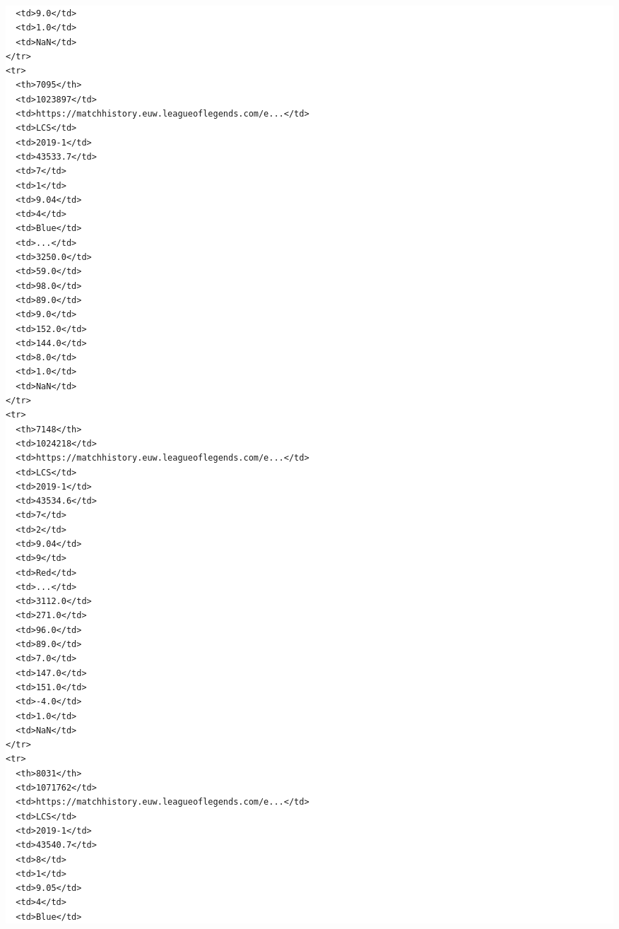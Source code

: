       <td>9.0</td>
      <td>1.0</td>
      <td>NaN</td>
    </tr>
    <tr>
      <th>7095</th>
      <td>1023897</td>
      <td>https://matchhistory.euw.leagueoflegends.com/e...</td>
      <td>LCS</td>
      <td>2019-1</td>
      <td>43533.7</td>
      <td>7</td>
      <td>1</td>
      <td>9.04</td>
      <td>4</td>
      <td>Blue</td>
      <td>...</td>
      <td>3250.0</td>
      <td>59.0</td>
      <td>98.0</td>
      <td>89.0</td>
      <td>9.0</td>
      <td>152.0</td>
      <td>144.0</td>
      <td>8.0</td>
      <td>1.0</td>
      <td>NaN</td>
    </tr>
    <tr>
      <th>7148</th>
      <td>1024218</td>
      <td>https://matchhistory.euw.leagueoflegends.com/e...</td>
      <td>LCS</td>
      <td>2019-1</td>
      <td>43534.6</td>
      <td>7</td>
      <td>2</td>
      <td>9.04</td>
      <td>9</td>
      <td>Red</td>
      <td>...</td>
      <td>3112.0</td>
      <td>271.0</td>
      <td>96.0</td>
      <td>89.0</td>
      <td>7.0</td>
      <td>147.0</td>
      <td>151.0</td>
      <td>-4.0</td>
      <td>1.0</td>
      <td>NaN</td>
    </tr>
    <tr>
      <th>8031</th>
      <td>1071762</td>
      <td>https://matchhistory.euw.leagueoflegends.com/e...</td>
      <td>LCS</td>
      <td>2019-1</td>
      <td>43540.7</td>
      <td>8</td>
      <td>1</td>
      <td>9.05</td>
      <td>4</td>
      <td>Blue</td>